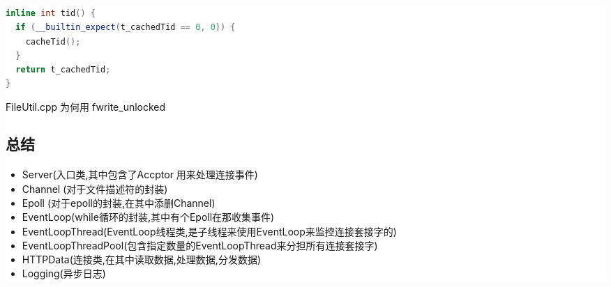 ```cpp
inline int tid() {
  if (__builtin_expect(t_cachedTid == 0, 0)) {
    cacheTid();
  }
  return t_cachedTid;
}
```

FileUtil.cpp 为何用 fwrite_unlocked

## 总结

-   Server(入口类,其中包含了Accptor 用来处理连接事件)
-   Channel (对于文件描述符的封装)
-   Epoll (对于epoll的封装,在其中添删Channel)
-   EventLoop(while循环的封装,其中有个Epoll在那收集事件)
-   EventLoopThread(EventLoop线程类,是子线程来使用EventLoop来监控连接套接字的)
-   EventLoopThreadPool(包含指定数量的EventLoopThread来分担所有连接套接字)
-   HTTPData(连接类,在其中读取数据,处理数据,分发数据)
-   Logging(异步日志)

